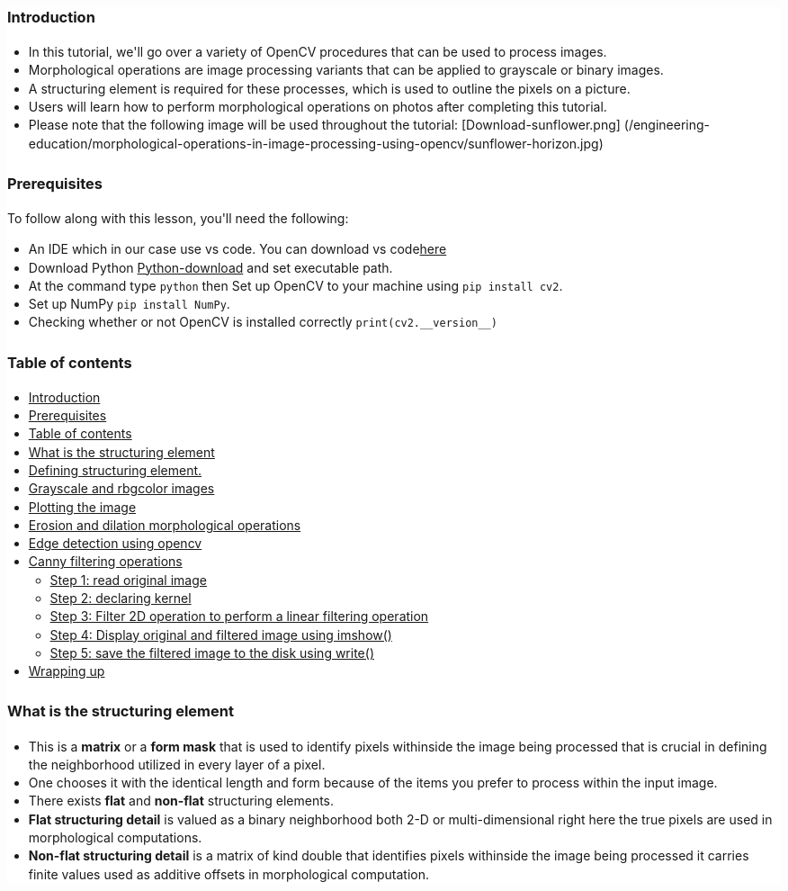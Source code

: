 ### Introduction
- In this tutorial, we'll go over a variety of OpenCV procedures that can be used to process images.
- Morphological operations are image processing variants that can be applied to grayscale or binary images.
- A structuring element is required for these processes, which is used to outline the pixels on a picture.
- Users will learn how to perform morphological operations on photos after completing this tutorial.
- Please note that the following image will be used throughout the tutorial:
[Download-sunflower.png]
(/engineering-education/morphological-operations-in-image-processing-using-opencv/sunflower-horizon.jpg)

### Prerequisites
To follow along with this lesson, you'll need the following:
- An IDE which in our case use vs code. You can download vs code[here](https://code.visualstudio.com/download)
- Download Python [Python-download](https://www.python.org/downloads) and set executable path.
- At the command type `python` then Set up OpenCV to your machine using ``` pip install cv2 ```.
- Set up NumPy `pip install NumPy`.
- Checking whether or not OpenCV is installed correctly ``` print(cv2.__version__) ```
### Table of contents
- [Introduction](#introduction)
- [Prerequisites](#prerequisites)
- [Table of contents](#table-of-contents)
- [What is the structuring element](#what-is-the-structuring-element)
- [Defining structuring element.](#defining-structuring-element)
- [Grayscale and rbgcolor images](#grayscale-and-rbgcolor-images)
- [Plotting the image](#plotting-the-image)
- [Erosion and dilation morphological operations](#erosion-and-dilation-morphological-operations)
- [Edge detection using opencv](#edge-detection-using-opencv)
- [Canny filtering operations](#canny-filtering-operations)
  - [Step 1: read original image](#step-1-read-original-image)
  - [Step 2: declaring kernel](#step-2-declaring-kernel)
  - [Step 3: Filter 2D operation to perform a linear filtering operation](#step-3-filter-2d-operation-to-perform-a-linear-filtering-operation)
  - [Step 4: Display original and filtered image using imshow()](#step-4-display-original-and-filtered-image-using-imshow)
  - [Step 5: save the filtered image to the disk using write()](#step-5-save-the-filtered-image-to-the-disk-using-write)
- [Wrapping up](#wrapping-up)


### What is the structuring element

- This is a **matrix** or a **form mask** that is used to identify pixels withinside the image being processed that is crucial in defining the neighborhood utilized in every layer of a pixel.
- One chooses it with the identical length and form because of the items you prefer to process within the input image.
- There exists **flat** and **non-flat** structuring elements.
- **Flat structuring detail** is valued as a binary neighborhood both 2-D or multi-dimensional right here the true pixels are used in morphological computations.
- **Non-flat structuring detail** is a matrix of kind double that identifies pixels withinside the image being processed it carries finite values used as additive offsets in morphological computation.
